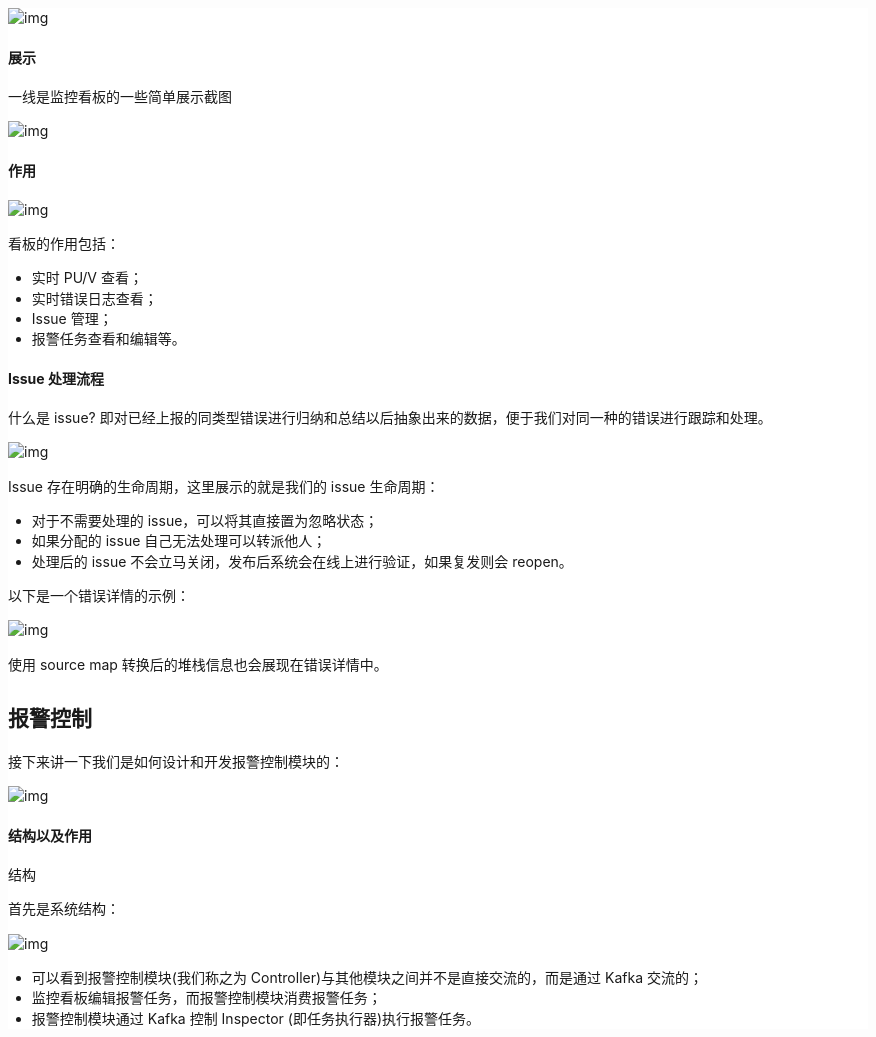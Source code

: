 ![img](https://user-gold-cdn.xitu.io/2020/5/18/172252080f6d29d9)

#### 展示

一线是监控看板的一些简单展示截图
 
![img](https://user-gold-cdn.xitu.io/2020/5/18/1722520811e34daf)

#### 作用


![img](https://user-gold-cdn.xitu.io/2020/5/18/17225208156b9502)
 
看板的作用包括：

- 实时 PU/V 查看；
- 实时错误日志查看；
- Issue 管理；
- 报警任务查看和编辑等。

#### Issue 处理流程

什么是 issue? 即对已经上报的同类型错误进行归纳和总结以后抽象出来的数据，便于我们对同一种的错误进行跟踪和处理。
 
![img](https://user-gold-cdn.xitu.io/2020/5/18/172252081f55613e)
 
Issue 存在明确的生命周期，这里展示的就是我们的 issue 生命周期：

- 对于不需要处理的 issue，可以将其直接置为忽略状态；
- 如果分配的 issue 自己无法处理可以转派他人；
- 处理后的 issue 不会立马关闭，发布后系统会在线上进行验证，如果复发则会 reopen。


以下是一个错误详情的示例：
 
![img](https://user-gold-cdn.xitu.io/2020/5/18/172252082751a91a)
 
使用 source map 转换后的堆栈信息也会展现在错误详情中。

## 报警控制 

接下来讲一下我们是如何设计和开发报警控制模块的：
 
![img](https://user-gold-cdn.xitu.io/2020/5/18/1722520831b364e6)

#### 结构以及作用

结构
 
首先是系统结构：
 
![img](https://user-gold-cdn.xitu.io/2020/5/18/172252083eb955a4)

- 可以看到报警控制模块(我们称之为 Controller)与其他模块之间并不是直接交流的，而是通过 Kafka 交流的；
- 监控看板编辑报警任务，而报警控制模块消费报警任务；
- 报警控制模块通过 Kafka 控制 Inspector (即任务执行器)执行报警任务。
